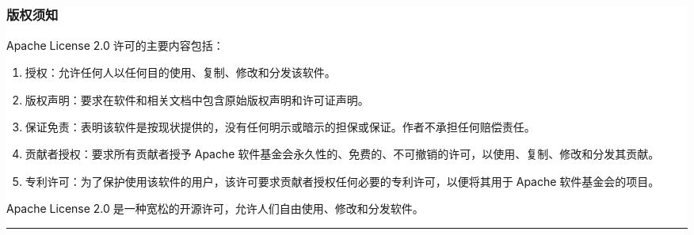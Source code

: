 ### 版权须知

Apache License 2.0 许可的主要内容包括：

1. 授权：允许任何人以任何目的使用、复制、修改和分发该软件。

2. 版权声明：要求在软件和相关文档中包含原始版权声明和许可证声明。

3. 保证免责：表明该软件是按现状提供的，没有任何明示或暗示的担保或保证。作者不承担任何赔偿责任。

4. 贡献者授权：要求所有贡献者授予 Apache 软件基金会永久性的、免费的、不可撤销的许可，以使用、复制、修改和分发其贡献。

5. 专利许可：为了保护使用该软件的用户，该许可要求贡献者授权任何必要的专利许可，以便将其用于 Apache 软件基金会的项目。

Apache License 2.0 是一种宽松的开源许可，允许人们自由使用、修改和分发软件。


---


